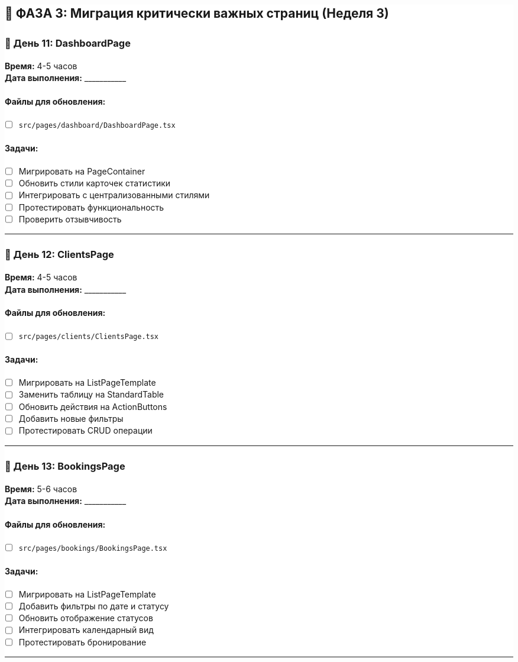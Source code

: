 
## 🔄 **ФАЗА 3: Миграция критически важных страниц (Неделя 3)**

### **📅 День 11: DashboardPage**
**Время:** 4-5 часов  
**Дата выполнения:** ___________

#### Файлы для обновления:
- [ ] `src/pages/dashboard/DashboardPage.tsx`

#### Задачи:
- [ ] Мигрировать на PageContainer
- [ ] Обновить стили карточек статистики
- [ ] Интегрировать с централизованными стилями
- [ ] Протестировать функциональность
- [ ] Проверить отзывчивость

---

### **📅 День 12: ClientsPage**
**Время:** 4-5 часов  
**Дата выполнения:** ___________

#### Файлы для обновления:
- [ ] `src/pages/clients/ClientsPage.tsx`

#### Задачи:
- [ ] Мигрировать на ListPageTemplate
- [ ] Заменить таблицу на StandardTable
- [ ] Обновить действия на ActionButtons
- [ ] Добавить новые фильтры
- [ ] Протестировать CRUD операции

---

### **📅 День 13: BookingsPage**
**Время:** 5-6 часов  
**Дата выполнения:** ___________

#### Файлы для обновления:
- [ ] `src/pages/bookings/BookingsPage.tsx`

#### Задачи:
- [ ] Мигрировать на ListPageTemplate
- [ ] Добавить фильтры по дате и статусу
- [ ] Обновить отображение статусов
- [ ] Интегрировать календарный вид
- [ ] Протестировать бронирование

---

